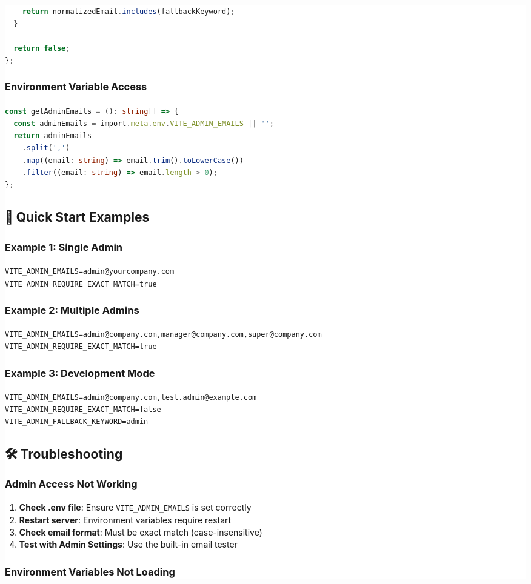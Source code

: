 ```typescript
    return normalizedEmail.includes(fallbackKeyword);
  }
  
  return false;
};
```

### **Environment Variable Access**

```typescript
const getAdminEmails = (): string[] => {
  const adminEmails = import.meta.env.VITE_ADMIN_EMAILS || '';
  return adminEmails
    .split(',')
    .map((email: string) => email.trim().toLowerCase())
    .filter((email: string) => email.length > 0);
};
```

## 🚀 **Quick Start Examples**

### **Example 1: Single Admin**
```env
VITE_ADMIN_EMAILS=admin@yourcompany.com
VITE_ADMIN_REQUIRE_EXACT_MATCH=true
```

### **Example 2: Multiple Admins**
```env
VITE_ADMIN_EMAILS=admin@company.com,manager@company.com,super@company.com
VITE_ADMIN_REQUIRE_EXACT_MATCH=true
```

### **Example 3: Development Mode**
```env
VITE_ADMIN_EMAILS=admin@company.com,test.admin@example.com
VITE_ADMIN_REQUIRE_EXACT_MATCH=false
VITE_ADMIN_FALLBACK_KEYWORD=admin
```

## 🛠️ **Troubleshooting**

### **Admin Access Not Working**

1. **Check .env file**: Ensure `VITE_ADMIN_EMAILS` is set correctly
2. **Restart server**: Environment variables require restart
3. **Check email format**: Must be exact match (case-insensitive)
4. **Test with Admin Settings**: Use the built-in email tester

### **Environment Variables Not Loading**
